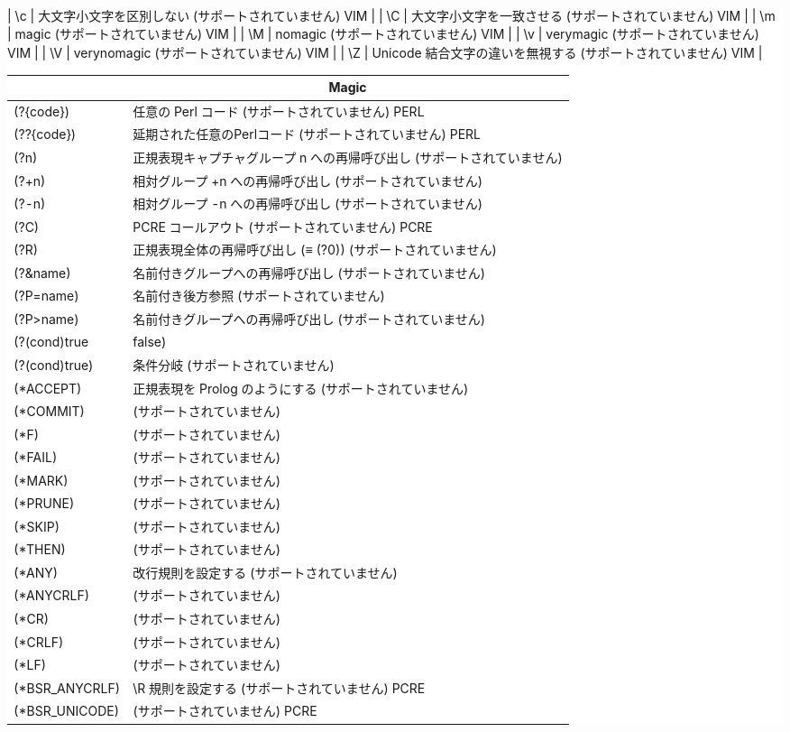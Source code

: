 | \c | 大文字小文字を区別しない (サポートされていません) VIM |
| \C | 大文字小文字を一致させる (サポートされていません) VIM |
| \m | magic (サポートされていません) VIM |
| \M | nomagic (サポートされていません) VIM |
| \v | verymagic (サポートされていません) VIM |
| \V | verynomagic (サポートされていません) VIM |
| \Z | Unicode 結合文字の違いを無視する (サポートされていません) VIM |

| &nbsp; | Magic |
| --- | --- |
| (?{code}) | 任意の Perl コード (サポートされていません) PERL |
| (??{code}) | 延期された任意のPerlコード (サポートされていません) PERL |
| (?n) | 正規表現キャプチャグループ n への再帰呼び出し (サポートされていません) |
| (?+n) | 相対グループ +n への再帰呼び出し (サポートされていません) |
| (?-n) | 相対グループ -n への再帰呼び出し (サポートされていません) |
| (?C) | PCRE コールアウト (サポートされていません) PCRE |
| (?R) | 正規表現全体の再帰呼び出し (≡ (?0)) (サポートされていません) |
| (?&amp;name) | 名前付きグループへの再帰呼び出し (サポートされていません) |
| (?P=name) | 名前付き後方参照 (サポートされていません) |
| (?P&gt;name) | 名前付きグループへの再帰呼び出し (サポートされていません) |
| (?(cond)true|false) | 条件分岐 (サポートされていません) |
| (?(cond)true) | 条件分岐 (サポートされていません) |
| (\*ACCEPT) | 正規表現を Prolog のようにする (サポートされていません) |
| (\*COMMIT) | (サポートされていません) |
| (\*F) | (サポートされていません) |
| (\*FAIL) | (サポートされていません) |
| (\*MARK) | (サポートされていません) |
| (\*PRUNE) | (サポートされていません) |
| (\*SKIP) | (サポートされていません) |
| (\*THEN) | (サポートされていません) |
| (\*ANY) | 改行規則を設定する (サポートされていません) |
| (\*ANYCRLF) | (サポートされていません) |
| (\*CR) | (サポートされていません) |
| (\*CRLF) | (サポートされていません) |
| (\*LF) | (サポートされていません) |
| (\*BSR\_ANYCRLF) | \R 規則を設定する (サポートされていません) PCRE |
| (\*BSR\_UNICODE) | (サポートされていません) PCRE |
